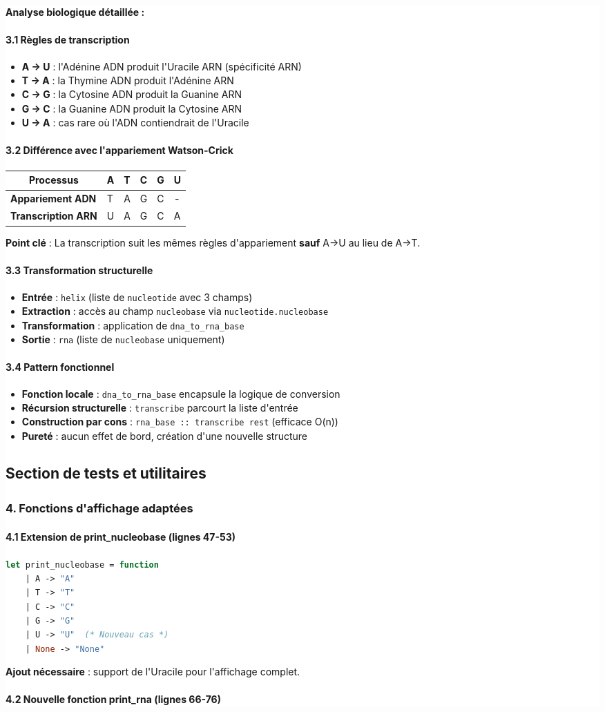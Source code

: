 **Analyse biologique détaillée :**

#### 3.1 Règles de transcription

- **A → U** : l'Adénine ADN produit l'Uracile ARN (spécificité ARN)
- **T → A** : la Thymine ADN produit l'Adénine ARN
- **C → G** : la Cytosine ADN produit la Guanine ARN
- **G → C** : la Guanine ADN produit la Cytosine ARN
- **U → A** : cas rare où l'ADN contiendrait de l'Uracile

#### 3.2 Différence avec l'appariement Watson-Crick

| Processus             | A   | T   | C   | G   | U   |
| --------------------- | --- | --- | --- | --- | --- |
| **Appariement ADN**   | T   | A   | G   | C   | -   |
| **Transcription ARN** | U   | A   | G   | C   | A   |

**Point clé** : La transcription suit les mêmes règles d'appariement **sauf** A→U au lieu de A→T.

#### 3.3 Transformation structurelle

- **Entrée** : `helix` (liste de `nucleotide` avec 3 champs)
- **Extraction** : accès au champ `nucleobase` via `nucleotide.nucleobase`
- **Transformation** : application de `dna_to_rna_base`
- **Sortie** : `rna` (liste de `nucleobase` uniquement)

#### 3.4 Pattern fonctionnel

- **Fonction locale** : `dna_to_rna_base` encapsule la logique de conversion
- **Récursion structurelle** : `transcribe` parcourt la liste d'entrée
- **Construction par cons** : `rna_base :: transcribe rest` (efficace O(n))
- **Pureté** : aucun effet de bord, création d'une nouvelle structure

## Section de tests et utilitaires

### 4. Fonctions d'affichage adaptées

#### 4.1 Extension de print_nucleobase (lignes 47-53)

```ocaml
let print_nucleobase = function
	| A -> "A"
	| T -> "T"
	| C -> "C"
	| G -> "G"
	| U -> "U"  (* Nouveau cas *)
	| None -> "None"
```

**Ajout nécessaire** : support de l'Uracile pour l'affichage complet.

#### 4.2 Nouvelle fonction print_rna (lignes 66-76)
